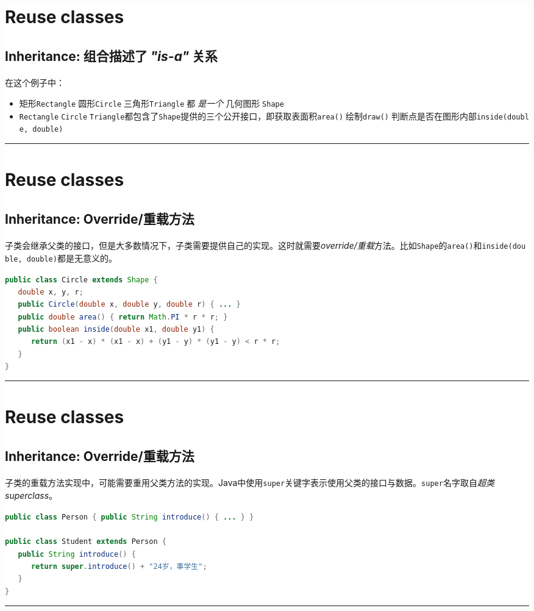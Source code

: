 
# Reuse classes

## Inheritance: 组合描述了 *"is-a"* 关系

在这个例子中：
- 矩形`Rectangle` 圆形`Circle` 三角形`Triangle` 都 *是一个* 几何图形 `Shape`
- `Rectangle` `Circle` `Triangle`都包含了`Shape`提供的三个公开接口，即获取表面积`area()` 绘制`draw()` 判断点是否在图形内部`inside(double, double)`

---

# Reuse classes

## Inheritance: Override/重载方法

子类会继承父类的接口，但是大多数情况下，子类需要提供自己的实现。这时就需要*override/重载*方法。比如`Shape`的`area()`和`inside(double, double)`都是无意义的。

```java
public class Circle extends Shape {
   double x, y, r;
   public Circle(double x, double y, double r) { ... }
   public double area() { return Math.PI * r * r; }
   public boolean inside(double x1, double y1) {
      return (x1 - x) * (x1 - x) + (y1 - y) * (y1 - y) < r * r;
   }
}
```

---

# Reuse classes

## Inheritance: Override/重载方法

子类的重载方法实现中，可能需要重用父类方法的实现。Java中使用`super`关键字表示使用父类的接口与数据。`super`名字取自*超类 superclass*。

```java
public class Person { public String introduce() { ... } }

public class Student extends Person {
   public String introduce() {
      return super.introduce() + "24岁，事学生";
   }
}
```

---
